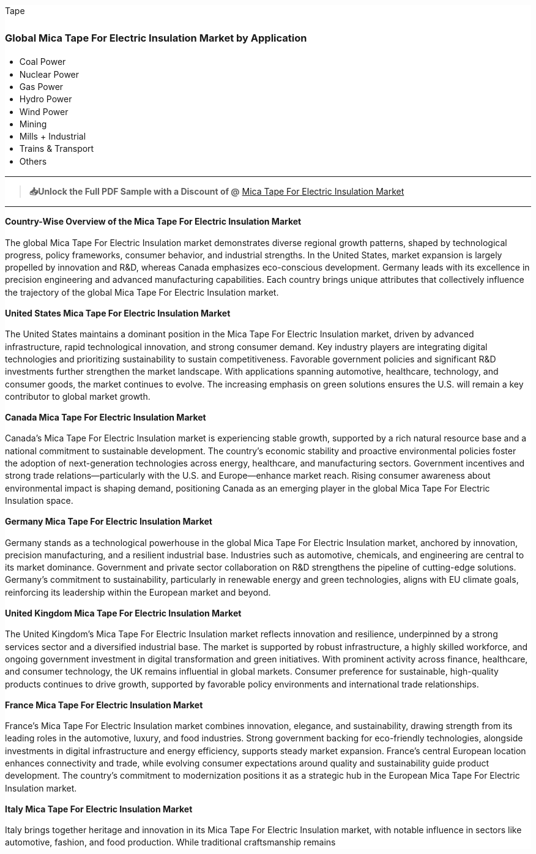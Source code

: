 Tape</li></ul><h3>Global Mica Tape For Electric Insulation Market by Application</h3><ul><li>Coal Power</li><li>Nuclear Power</li><li>Gas Power</li><li>Hydro Power</li><li>Wind Power</li><li>Mining</li><li>Mills + Industrial</li><li>Trains & Transport</li><li>Others</li></ul></p><hr /><blockquote><p><strong>📥Unlock the Full PDF Sample with a Discount of @</strong> <a href="https://www.marketresearchintellect.com/ask-for-discount/?rid=925132&amp;utm_source=Github-April&amp;utm_medium=049">Mica Tape For Electric Insulation Market</a></p></blockquote><hr /><p class="" data-start="217" data-end="261"><strong data-start="217" data-end="261">Country-Wise Overview of the Mica Tape For Electric Insulation Market</strong></p><p class="" data-start="263" data-end="774">The global Mica Tape For Electric Insulation market demonstrates diverse regional growth patterns, shaped by technological progress, policy frameworks, consumer behavior, and industrial strengths. In the United States, market expansion is largely propelled by innovation and R&amp;D, whereas Canada emphasizes eco-conscious development. Germany leads with its excellence in precision engineering and advanced manufacturing capabilities. Each country brings unique attributes that collectively influence the trajectory of the global Mica Tape For Electric Insulation market.</p><p class="" data-start="776" data-end="1421"><strong data-start="776" data-end="805">United States Mica Tape For Electric Insulation Market</strong></p><p class="" data-start="776" data-end="1421">The United States maintains a dominant position in the Mica Tape For Electric Insulation market, driven by advanced infrastructure, rapid technological innovation, and strong consumer demand. Key industry players are integrating digital technologies and prioritizing sustainability to sustain competitiveness. Favorable government policies and significant R&amp;D investments further strengthen the market landscape. With applications spanning automotive, healthcare, technology, and consumer goods, the market continues to evolve. The increasing emphasis on green solutions ensures the U.S. will remain a key contributor to global market growth.</p><p class="" data-start="1423" data-end="2019"><strong data-start="1423" data-end="1445">Canada Mica Tape For Electric Insulation Market</strong></p><p class="" data-start="1423" data-end="2019">Canada&rsquo;s Mica Tape For Electric Insulation market is experiencing stable growth, supported by a rich natural resource base and a national commitment to sustainable development. The country&rsquo;s economic stability and proactive environmental policies foster the adoption of next-generation technologies across energy, healthcare, and manufacturing sectors. Government incentives and strong trade relations&mdash;particularly with the U.S. and Europe&mdash;enhance market reach. Rising consumer awareness about environmental impact is shaping demand, positioning Canada as an emerging player in the global Mica Tape For Electric Insulation space.</p><p class="" data-start="2021" data-end="2591"><strong data-start="2021" data-end="2044">Germany Mica Tape For Electric Insulation Market</strong></p><p class="" data-start="2021" data-end="2591">Germany stands as a technological powerhouse in the global Mica Tape For Electric Insulation market, anchored by innovation, precision manufacturing, and a resilient industrial base. Industries such as automotive, chemicals, and engineering are central to its market dominance. Government and private sector collaboration on R&amp;D strengthens the pipeline of cutting-edge solutions. Germany&rsquo;s commitment to sustainability, particularly in renewable energy and green technologies, aligns with EU climate goals, reinforcing its leadership within the European market and beyond.</p><p class="" data-start="2593" data-end="3221"><strong data-start="2593" data-end="2623">United Kingdom Mica Tape For Electric Insulation Market</strong></p><p class="" data-start="2593" data-end="3221">The United Kingdom&rsquo;s Mica Tape For Electric Insulation market reflects innovation and resilience, underpinned by a strong services sector and a diversified industrial base. The market is supported by robust infrastructure, a highly skilled workforce, and ongoing government investment in digital transformation and green initiatives. With prominent activity across finance, healthcare, and consumer technology, the UK remains influential in global markets. Consumer preference for sustainable, high-quality products continues to drive growth, supported by favorable policy environments and international trade relationships.</p><p class="" data-start="3223" data-end="3838"><strong data-start="3223" data-end="3245">France Mica Tape For Electric Insulation Market</strong></p><p class="" data-start="3223" data-end="3838">France&rsquo;s Mica Tape For Electric Insulation market combines innovation, elegance, and sustainability, drawing strength from its leading roles in the automotive, luxury, and food industries. Strong government backing for eco-friendly technologies, alongside investments in digital infrastructure and energy efficiency, supports steady market expansion. France&rsquo;s central European location enhances connectivity and trade, while evolving consumer expectations around quality and sustainability guide product development. The country&rsquo;s commitment to modernization positions it as a strategic hub in the European Mica Tape For Electric Insulation market.</p><p class="" data-start="3840" data-end="4422"><strong data-start="3840" data-end="3861">Italy Mica Tape For Electric Insulation Market</strong></p><p class="" data-start="3840" data-end="4422">Italy brings together heritage and innovation in its Mica Tape For Electric Insulation market, with notable influence in sectors like automotive, fashion, and food production. While traditional craftsmanship remains